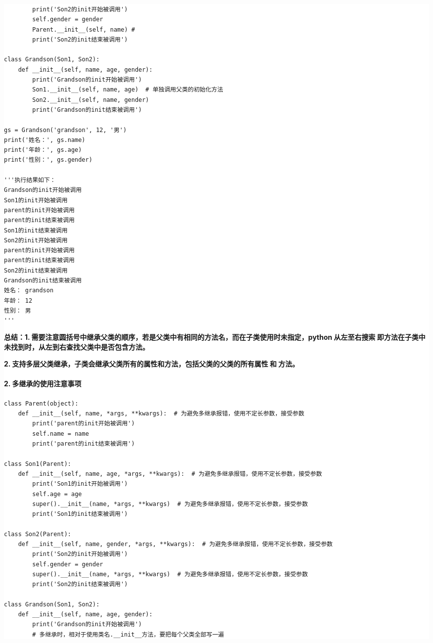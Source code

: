 ```
        print('Son2的init开始被调用')
        self.gender = gender
        Parent.__init__(self, name) #
        print('Son2的init结束被调用')
 
class Grandson(Son1, Son2):
    def __init__(self, name, age, gender):
        print('Grandson的init开始被调用')
        Son1.__init__(self, name, age)  # 单独调用父类的初始化方法
        Son2.__init__(self, name, gender)
        print('Grandson的init结束被调用')
 
gs = Grandson('grandson', 12, '男') 
print('姓名：', gs.name)
print('年龄：', gs.age)
print('性别：', gs.gender)
 
'''执行结果如下：
Grandson的init开始被调用
Son1的init开始被调用
parent的init开始被调用
parent的init结束被调用
Son1的init结束被调用
Son2的init开始被调用
parent的init开始被调用
parent的init结束被调用
Son2的init结束被调用
Grandson的init结束被调用
姓名： grandson
年龄： 12
性别： 男
'''
```

**总结：1. 需要注意圆括号中继承父类的顺序，若是父类中有相同的方法名，而在子类使用时未指定，python 从左至右搜索 即方法在子类中未找到时，从左到右查找父类中是否包含方法。**

 **2. 支持多层父类继承，子类会继承父类所有的属性和方法，包括父类的父类的所有属性 和 方法。**

#### **2. 多继承的使用注意事项** 

```
class Parent(object):
    def __init__(self, name, *args, **kwargs):  # 为避免多继承报错，使用不定长参数，接受参数
        print('parent的init开始被调用')
        self.name = name
        print('parent的init结束被调用')
 
class Son1(Parent):
    def __init__(self, name, age, *args, **kwargs):  # 为避免多继承报错，使用不定长参数，接受参数
        print('Son1的init开始被调用')
        self.age = age
        super().__init__(name, *args, **kwargs)  # 为避免多继承报错，使用不定长参数，接受参数
        print('Son1的init结束被调用')
 
class Son2(Parent):
    def __init__(self, name, gender, *args, **kwargs):  # 为避免多继承报错，使用不定长参数，接受参数
        print('Son2的init开始被调用')
        self.gender = gender
        super().__init__(name, *args, **kwargs)  # 为避免多继承报错，使用不定长参数，接受参数
        print('Son2的init结束被调用')
 
class Grandson(Son1, Son2):
    def __init__(self, name, age, gender):
        print('Grandson的init开始被调用')
        # 多继承时，相对于使用类名.__init__方法，要把每个父类全部写一遍
```